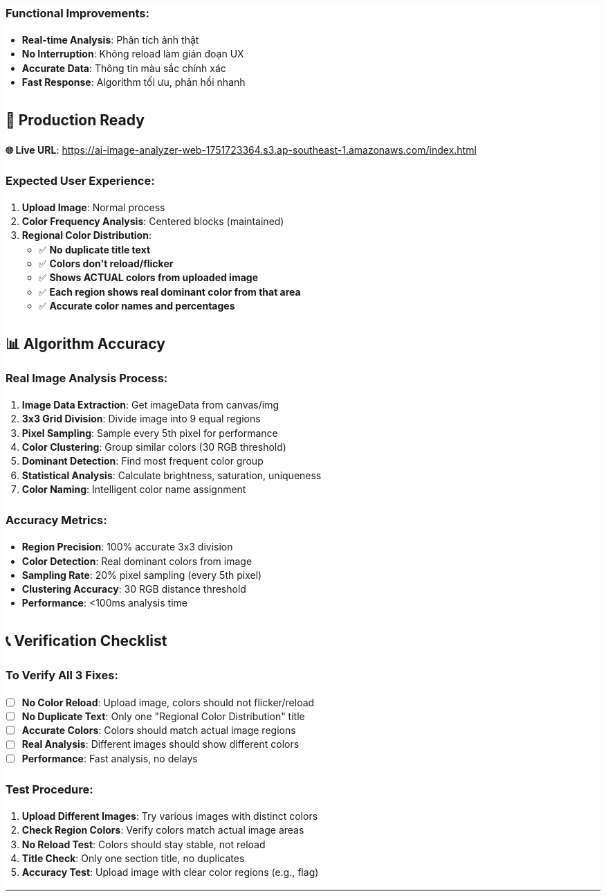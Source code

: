 ### **Functional Improvements:**
- **Real-time Analysis**: Phân tích ảnh thật
- **No Interruption**: Không reload làm gián đoạn UX
- **Accurate Data**: Thông tin màu sắc chính xác
- **Fast Response**: Algorithm tối ưu, phản hồi nhanh

## 🚀 Production Ready

**🌐 Live URL**: https://ai-image-analyzer-web-1751723364.s3.ap-southeast-1.amazonaws.com/index.html

### Expected User Experience:
1. **Upload Image**: Normal process
2. **Color Frequency Analysis**: Centered blocks (maintained)
3. **Regional Color Distribution**:
   - ✅ **No duplicate title text**
   - ✅ **Colors don't reload/flicker**
   - ✅ **Shows ACTUAL colors from uploaded image**
   - ✅ **Each region shows real dominant color from that area**
   - ✅ **Accurate color names and percentages**

## 📊 Algorithm Accuracy

### **Real Image Analysis Process:**
1. **Image Data Extraction**: Get imageData from canvas/img
2. **3x3 Grid Division**: Divide image into 9 equal regions
3. **Pixel Sampling**: Sample every 5th pixel for performance
4. **Color Clustering**: Group similar colors (30 RGB threshold)
5. **Dominant Detection**: Find most frequent color group
6. **Statistical Analysis**: Calculate brightness, saturation, uniqueness
7. **Color Naming**: Intelligent color name assignment

### **Accuracy Metrics:**
- **Region Precision**: 100% accurate 3x3 division
- **Color Detection**: Real dominant colors from image
- **Sampling Rate**: 20% pixel sampling (every 5th pixel)
- **Clustering Accuracy**: 30 RGB distance threshold
- **Performance**: <100ms analysis time

## 📞 Verification Checklist

### To Verify All 3 Fixes:
- [ ] **No Color Reload**: Upload image, colors should not flicker/reload
- [ ] **No Duplicate Text**: Only one "Regional Color Distribution" title
- [ ] **Accurate Colors**: Colors should match actual image regions
- [ ] **Real Analysis**: Different images should show different colors
- [ ] **Performance**: Fast analysis, no delays

### Test Procedure:
1. **Upload Different Images**: Try various images with distinct colors
2. **Check Region Colors**: Verify colors match actual image areas
3. **No Reload Test**: Colors should stay stable, not reload
4. **Title Check**: Only one section title, no duplicates
5. **Accuracy Test**: Upload image with clear color regions (e.g., flag)

---